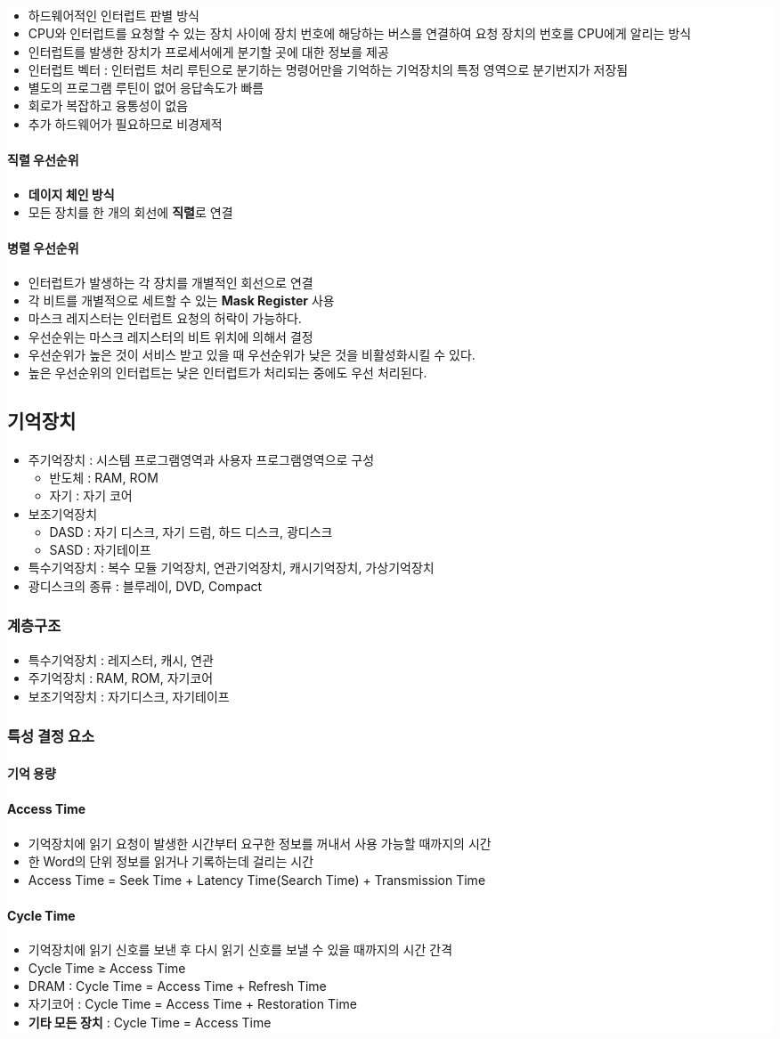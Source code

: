 - 하드웨어적인 인터럽트 판별 방식
- CPU와 인터럽트를 요청할 수 있는 장치 사이에 장치 번호에 해당하는 버스를 연결하여 요청 장치의 번호를 CPU에게 알리는 방식
- 인터럽트를 발생한 장치가 프로세서에게 분기할 곳에 대한 정보를 제공
- 인터럽트 벡터 : 인터럽트 처리 루틴으로 분기하는 명령어만을 기억하는 기억장치의 특정 영역으로 분기번지가 저장됨
- 별도의 프로그램 루틴이 없어 응답속도가 빠름
- 회로가 복잡하고 융통성이 없음
- 추가 하드웨어가 필요하므로 비경제적

#### 직렬 우선순위

- **데이지 체인 방식**
- 모든 장치를 한 개의 회선에 **직렬**로 연결

#### 병렬 우선순위

- 인터럽트가 발생하는 각 장치를 개별적인 회선으로 연결
- 각 비트를 개별적으로 세트할 수 있는 **Mask Register** 사용
- 마스크 레지스터는 인터럽트 요청의 허락이 가능하다.
- 우선순위는 마스크 레지스터의 비트 위치에 의해서 결정
- 우선순위가 높은 것이 서비스 받고 있을 때 우선순위가 낮은 것을 비활성화시킬 수 있다.
- 높은 우선순위의 인터럽트는 낮은 인터럽트가 처리되는 중에도 우선 처리된다.

## 기억장치

- 주기억장치 : 시스템 프로그램영역과 사용자 프로그램영역으로 구성
  - 반도체 : RAM, ROM
  - 자기 : 자기 코어
- 보조기억장치
  - DASD : 자기 디스크, 자기 드럼, 하드 디스크, 광디스크
  - SASD : 자기테이프
- 특수기억장치 : 복수 모듈 기억장치, 연관기억장치, 캐시기억장치, 가상기억장치
- 광디스크의 종류 : 블루레이, DVD, Compact

### 계층구조

- 특수기억장치 : 레지스터, 캐시, 연관
- 주기억장치 : RAM, ROM, 자기코어
- 보조기억장치 : 자기디스크, 자기테이프

### 특성 결정 요소

#### 기억 용량

#### Access Time

- 기억장치에 읽기 요청이 발생한 시간부터 요구한 정보를 꺼내서 사용 가능할 때까지의 시간
- 한 Word의 단위 정보를 읽거나 기록하는데 걸리는 시간
- Access Time = Seek Time + Latency Time(Search Time) + Transmission Time

#### Cycle Time

- 기억장치에 읽기 신호를 보낸 후 다시 읽기 신호를 보낼 수 있을 때까지의 시간 간격
- Cycle Time ≥ Access Time
- DRAM : Cycle Time = Access Time + Refresh Time
- 자기코어 : Cycle Time = Access Time + Restoration Time
- **기타 모든 장치** : Cycle Time = Access Time
